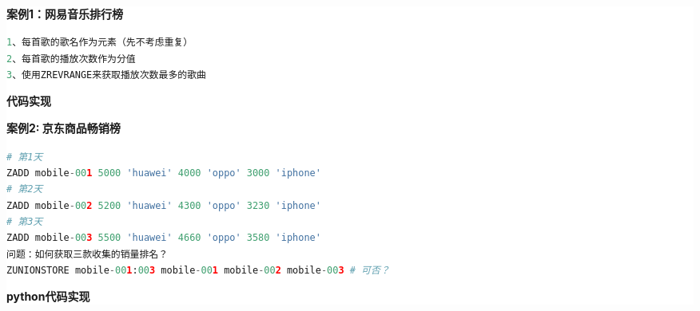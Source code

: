 **案例1：网易音乐排行榜**

```python
1、每首歌的歌名作为元素（先不考虑重复）
2、每首歌的播放次数作为分值
3、使用ZREVRANGE来获取播放次数最多的歌曲
```

**代码实现**

```python

```

**案例2: 京东商品畅销榜**

```python
# 第1天
ZADD mobile-001 5000 'huawei' 4000 'oppo' 3000 'iphone'
# 第2天
ZADD mobile-002 5200 'huawei' 4300 'oppo' 3230 'iphone'
# 第3天
ZADD mobile-003 5500 'huawei' 4660 'oppo' 3580 'iphone'
问题：如何获取三款收集的销量排名？
ZUNIONSTORE mobile-001:003 mobile-001 mobile-002 mobile-003 # 可否？
```

**python代码实现**

```python

```



















